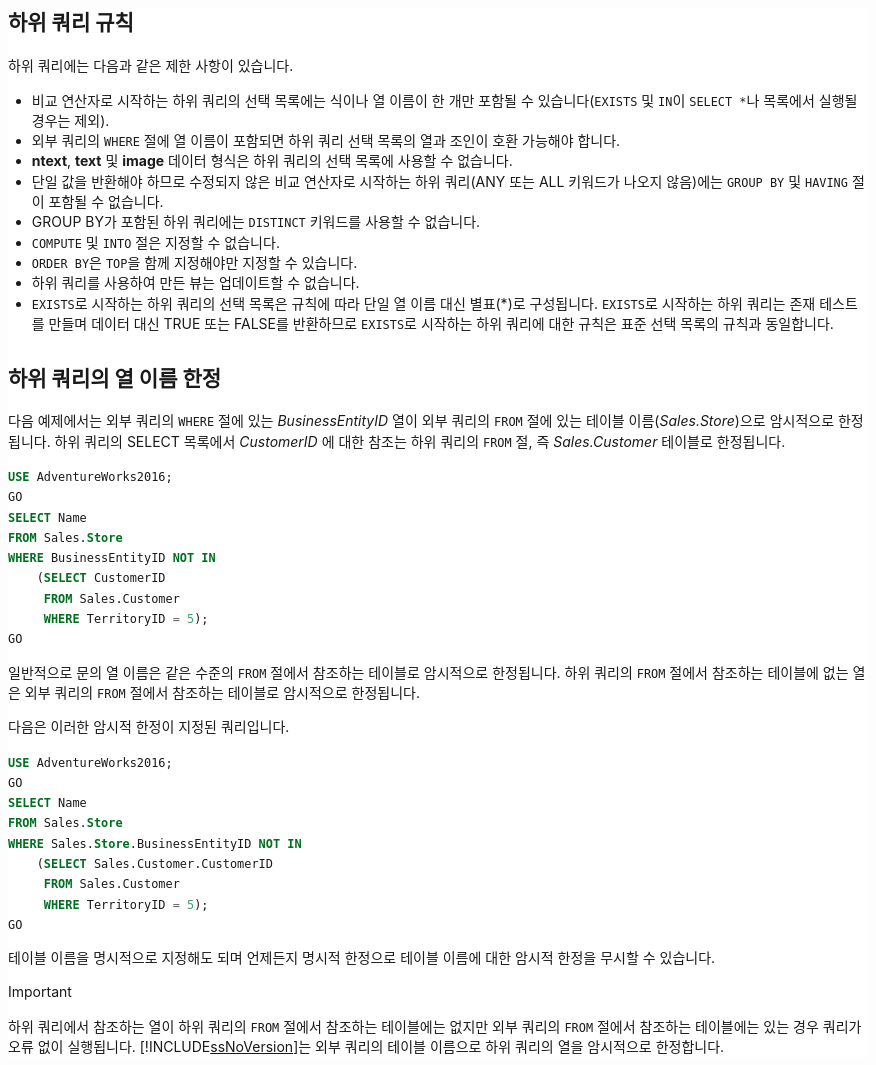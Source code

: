 ## <a name="subquery-rules"></a><a name="rules"></a> 하위 쿼리 규칙
하위 쿼리에는 다음과 같은 제한 사항이 있습니다. 
-   비교 연산자로 시작하는 하위 쿼리의 선택 목록에는 식이나 열 이름이 한 개만 포함될 수 있습니다(`EXISTS` 및 `IN`이 `SELECT *`나 목록에서 실행될 경우는 제외).   
-   외부 쿼리의 `WHERE` 절에 열 이름이 포함되면 하위 쿼리 선택 목록의 열과 조인이 호환 가능해야 합니다.   
-   **ntext**, **text** 및 **image** 데이터 형식은 하위 쿼리의 선택 목록에 사용할 수 없습니다.   
-   단일 값을 반환해야 하므로 수정되지 않은 비교 연산자로 시작하는 하위 쿼리(ANY 또는 ALL 키워드가 나오지 않음)에는 `GROUP BY` 및 `HAVING` 절이 포함될 수 없습니다.   
-   GROUP BY가 포함된 하위 쿼리에는 `DISTINCT` 키워드를 사용할 수 없습니다.
-   `COMPUTE` 및 `INTO` 절은 지정할 수 없습니다.   
-   `ORDER BY`은 `TOP`을 함께 지정해야만 지정할 수 있습니다.   
-   하위 쿼리를 사용하여 만든 뷰는 업데이트할 수 없습니다.   
-   `EXISTS`로 시작하는 하위 쿼리의 선택 목록은 규칙에 따라 단일 열 이름 대신 별표(\*)로 구성됩니다. `EXISTS`로 시작하는 하위 쿼리는 존재 테스트를 만들며 데이터 대신 TRUE 또는 FALSE를 반환하므로 `EXISTS`로 시작하는 하위 쿼리에 대한 규칙은 표준 선택 목록의 규칙과 동일합니다.   

## <a name="qualifying-column-names-in-subqueries"></a><a name="qualifying"></a> 하위 쿼리의 열 이름 한정
다음 예제에서는 외부 쿼리의 `WHERE` 절에 있는 *BusinessEntityID* 열이 외부 쿼리의 `FROM` 절에 있는 테이블 이름(*Sales.Store*)으로 암시적으로 한정됩니다. 하위 쿼리의 SELECT 목록에서 *CustomerID* 에 대한 참조는 하위 쿼리의 `FROM` 절, 즉 *Sales.Customer* 테이블로 한정됩니다.

```sql
USE AdventureWorks2016;
GO
SELECT Name
FROM Sales.Store
WHERE BusinessEntityID NOT IN
    (SELECT CustomerID
     FROM Sales.Customer
     WHERE TerritoryID = 5);
GO
```

일반적으로 문의 열 이름은 같은 수준의 `FROM` 절에서 참조하는 테이블로 암시적으로 한정됩니다. 하위 쿼리의 `FROM` 절에서 참조하는 테이블에 없는 열은 외부 쿼리의 `FROM` 절에서 참조하는 테이블로 암시적으로 한정됩니다.   

다음은 이러한 암시적 한정이 지정된 쿼리입니다.

```sql
USE AdventureWorks2016;
GO
SELECT Name
FROM Sales.Store
WHERE Sales.Store.BusinessEntityID NOT IN
    (SELECT Sales.Customer.CustomerID
     FROM Sales.Customer
     WHERE TerritoryID = 5);
GO
```

테이블 이름을 명시적으로 지정해도 되며 언제든지 명시적 한정으로 테이블 이름에 대한 암시적 한정을 무시할 수 있습니다.   

> [!IMPORTANT]
> 하위 쿼리에서 참조하는 열이 하위 쿼리의 `FROM` 절에서 참조하는 테이블에는 없지만 외부 쿼리의 `FROM` 절에서 참조하는 테이블에는 있는 경우 쿼리가 오류 없이 실행됩니다. [!INCLUDE[ssNoVersion](../../includes/ssnoversion-md.md)]는 외부 쿼리의 테이블 이름으로 하위 쿼리의 열을 암시적으로 한정합니다.   
